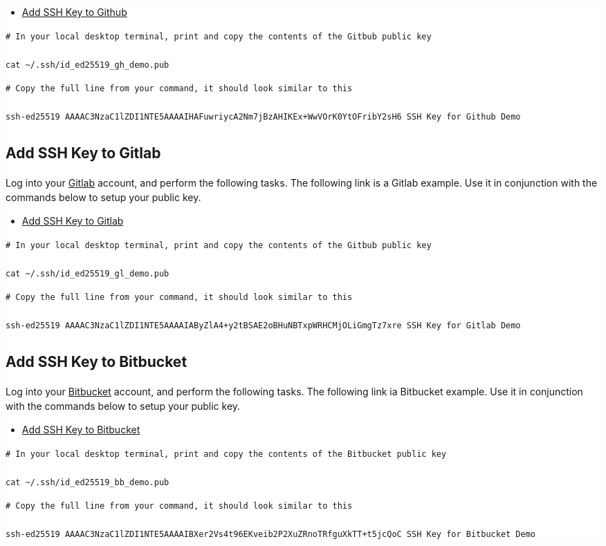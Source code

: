 - [Add SSH Key to Github][]

```shell
# In your local desktop terminal, print and copy the contents of the Gitbub public key

cat ~/.ssh/id_ed25519_gh_demo.pub
```

```shell
# Copy the full line from your command, it should look similar to this

ssh-ed25519 AAAAC3NzaC1lZDI1NTE5AAAAIHAFuwriycA2Nm7jBzAHIKEx+WwVOrK0YtOFribY2sH6 SSH Key for Github Demo

```

## Add SSH Key to Gitlab

Log into your [Gitlab][] account, and perform the following tasks. The following link is a Gitlab example. Use it in conjunction with the commands below to setup your public key.

- [Add SSH Key to Gitlab][]

```shell
# In your local desktop terminal, print and copy the contents of the Gitbub public key

cat ~/.ssh/id_ed25519_gl_demo.pub
```

```shell
# Copy the full line from your command, it should look similar to this

ssh-ed25519 AAAAC3NzaC1lZDI1NTE5AAAAIAByZlA4+y2tBSAE2oBHuNBTxpWRHCMjOLiGmgTz7xre SSH Key for Gitlab Demo

```

## Add SSH Key to Bitbucket

Log into your [Bitbucket][] account, and perform the following tasks. The following link ia Bitbucket example. Use it in conjunction with the commands below to setup your public key.

- [Add SSH Key to Bitbucket][]

```shell
# In your local desktop terminal, print and copy the contents of the Bitbucket public key

cat ~/.ssh/id_ed25519_bb_demo.pub
```

```shell
# Copy the full line from your command, it should look similar to this

ssh-ed25519 AAAAC3NzaC1lZDI1NTE5AAAAIBXer2Vs4t96EKveib2P2XuZRnoTRfguXkTT+t5jcQoC SSH Key for Bitbucket Demo

```


[Git-SCM]: https://git-scm.com/
[WSL2]: https://docs.microsoft.com/en-us/windows/wsl/install-win10
[Github]: https://github.com/
[Gitlab]: https://gitlab.com/
[Bitbucket]: https://bitbucket.org/
[Sourceforge]: https://sourceforge.net/
[Add SSH Key to Github]: https://docs.github.com/en/github/authenticating-to-github/connecting-to-github-with-ssh/adding-a-new-ssh-key-to-your-github-account
[Add SSH Key to Gitlab]: https://www.tutorialspoint.com/gitlab/gitlab_ssh_key_setup.htm
[Add SSH Key to Bitbucket]: https://manage.accuwebhosting.com/knowledgebase/3608/How-to-add-my-SSH-key-to-GithuborBitbucket.html